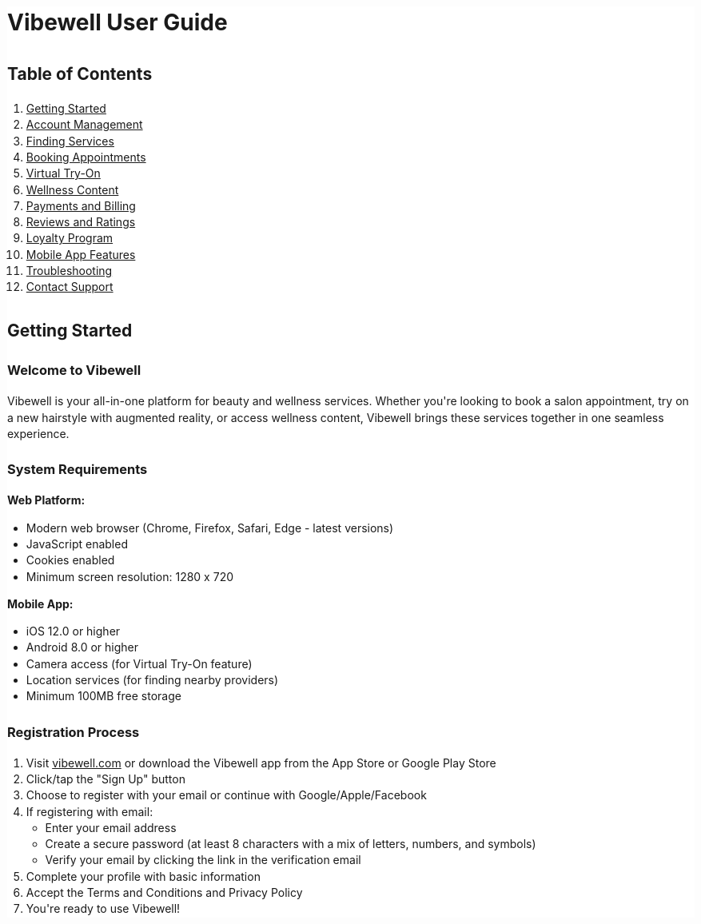 # Vibewell User Guide

## Table of Contents

1. [Getting Started](#getting-started)
2. [Account Management](#account-management)
3. [Finding Services](#finding-services)
4. [Booking Appointments](#booking-appointments)
5. [Virtual Try-On](#virtual-try-on)
6. [Wellness Content](#wellness-content)
7. [Payments and Billing](#payments-and-billing)
8. [Reviews and Ratings](#reviews-and-ratings)
9. [Loyalty Program](#loyalty-program)
10. [Mobile App Features](#mobile-app-features)
11. [Troubleshooting](#troubleshooting)
12. [Contact Support](#contact-support)

## Getting Started

### Welcome to Vibewell

Vibewell is your all-in-one platform for beauty and wellness services. Whether you're looking to book a salon appointment, try on a new hairstyle with augmented reality, or access wellness content, Vibewell brings these services together in one seamless experience.

### System Requirements

**Web Platform:**
- Modern web browser (Chrome, Firefox, Safari, Edge - latest versions)
- JavaScript enabled
- Cookies enabled
- Minimum screen resolution: 1280 x 720

**Mobile App:**
- iOS 12.0 or higher
- Android 8.0 or higher
- Camera access (for Virtual Try-On feature)
- Location services (for finding nearby providers)
- Minimum 100MB free storage

### Registration Process

1. Visit [vibewell.com](https://vibewell.com) or download the Vibewell app from the App Store or Google Play Store
2. Click/tap the "Sign Up" button
3. Choose to register with your email or continue with Google/Apple/Facebook
4. If registering with email:
   - Enter your email address
   - Create a secure password (at least 8 characters with a mix of letters, numbers, and symbols)
   - Verify your email by clicking the link in the verification email
5. Complete your profile with basic information
6. Accept the Terms and Conditions and Privacy Policy
7. You're ready to use Vibewell!
